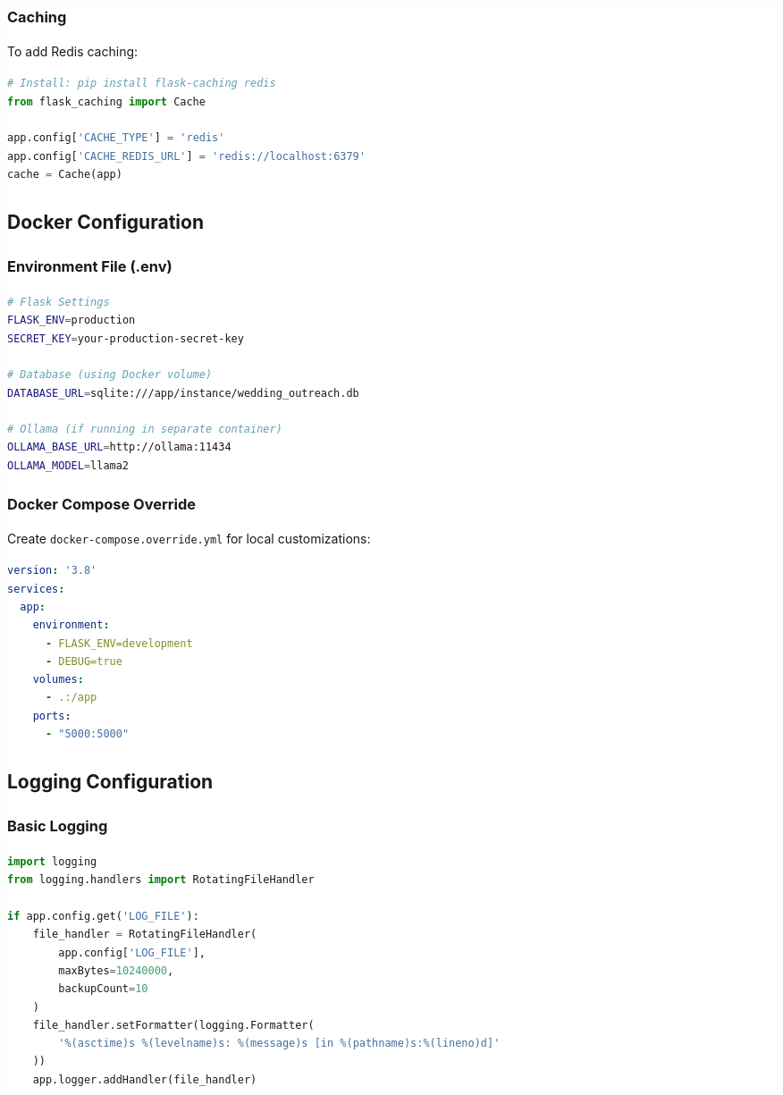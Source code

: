 ### Caching

To add Redis caching:

```python
# Install: pip install flask-caching redis
from flask_caching import Cache

app.config['CACHE_TYPE'] = 'redis'
app.config['CACHE_REDIS_URL'] = 'redis://localhost:6379'
cache = Cache(app)
```

## Docker Configuration

### Environment File (.env)
```bash
# Flask Settings
FLASK_ENV=production
SECRET_KEY=your-production-secret-key

# Database (using Docker volume)
DATABASE_URL=sqlite:///app/instance/wedding_outreach.db

# Ollama (if running in separate container)
OLLAMA_BASE_URL=http://ollama:11434
OLLAMA_MODEL=llama2
```

### Docker Compose Override

Create `docker-compose.override.yml` for local customizations:

```yaml
version: '3.8'
services:
  app:
    environment:
      - FLASK_ENV=development
      - DEBUG=true
    volumes:
      - .:/app
    ports:
      - "5000:5000"
```

## Logging Configuration

### Basic Logging

```python
import logging
from logging.handlers import RotatingFileHandler

if app.config.get('LOG_FILE'):
    file_handler = RotatingFileHandler(
        app.config['LOG_FILE'], 
        maxBytes=10240000, 
        backupCount=10
    )
    file_handler.setFormatter(logging.Formatter(
        '%(asctime)s %(levelname)s: %(message)s [in %(pathname)s:%(lineno)d]'
    ))
    app.logger.addHandler(file_handler)
```